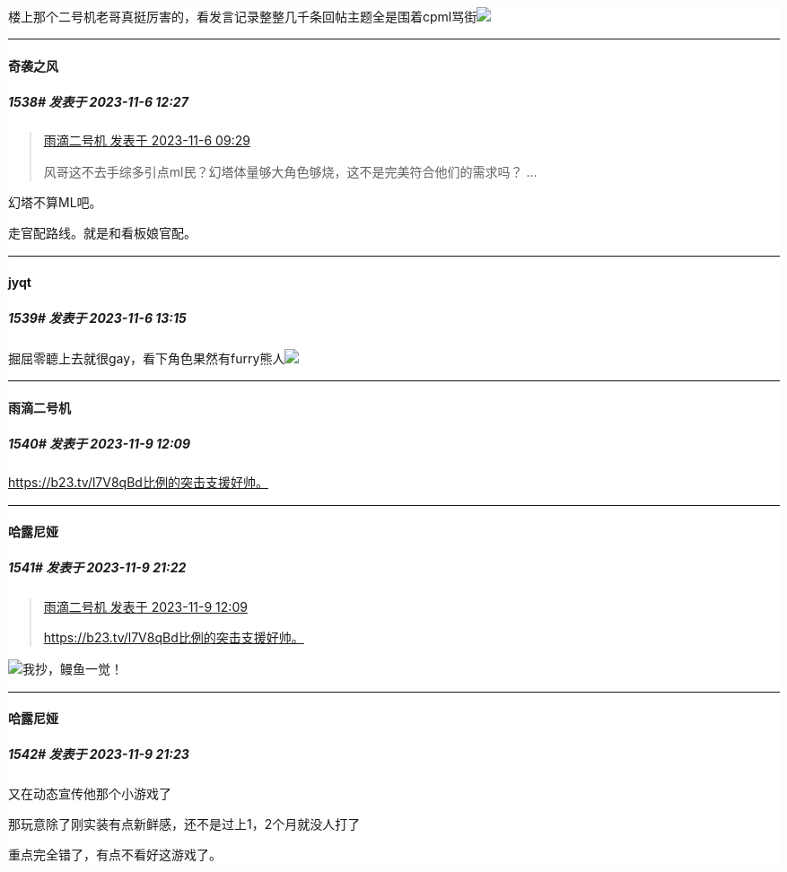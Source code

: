 楼上那个二号机老哥真挺厉害的，看发言记录整整几千条回帖主题全是围着cpml骂街<img src="https://static.saraba1st.com/image/smiley/face2017/067.png" referrerpolicy="no-referrer">


*****

####  奇袭之风  
##### 1538#       发表于 2023-11-6 12:27

<blockquote><a href="httphttps://bbs.saraba1st.com/2b/forum.php?mod=redirect&amp;goto=findpost&amp;pid=62951148&amp;ptid=2068301" target="_blank">雨滴二号机 发表于 2023-11-6 09:29</a>

风哥这不去手综多引点ml民？幻塔体量够大角色够烧，这不是完美符合他们的需求吗？ ...</blockquote>
幻塔不算ML吧。

走官配路线。就是和看板娘官配。


*****

####  jyqt  
##### 1539#       发表于 2023-11-6 13:15

掘屈零聼上去就很gay，看下角色果然有furry熊人<img src="https://static.saraba1st.com/image/smiley/face2017/066.png" referrerpolicy="no-referrer">


*****

####  雨滴二号机  
##### 1540#       发表于 2023-11-9 12:09

https://b23.tv/l7V8qBd比例的突击支援好帅。


*****

####  哈露尼娅  
##### 1541#       发表于 2023-11-9 21:22

<blockquote><a href="httphttps://bbs.saraba1st.com/2b/forum.php?mod=redirect&amp;goto=findpost&amp;pid=62990914&amp;ptid=2068301" target="_blank">雨滴二号机 发表于 2023-11-9 12:09</a>

https://b23.tv/l7V8qBd比例的突击支援好帅。</blockquote>
<img src="https://static.saraba1st.com/image/smiley/face2017/067.png" referrerpolicy="no-referrer">我抄，鳗鱼一觉！


*****

####  哈露尼娅  
##### 1542#       发表于 2023-11-9 21:23

又在动态宣传他那个小游戏了

那玩意除了刚实装有点新鲜感，还不是过上1，2个月就没人打了

重点完全错了，有点不看好这游戏了。
